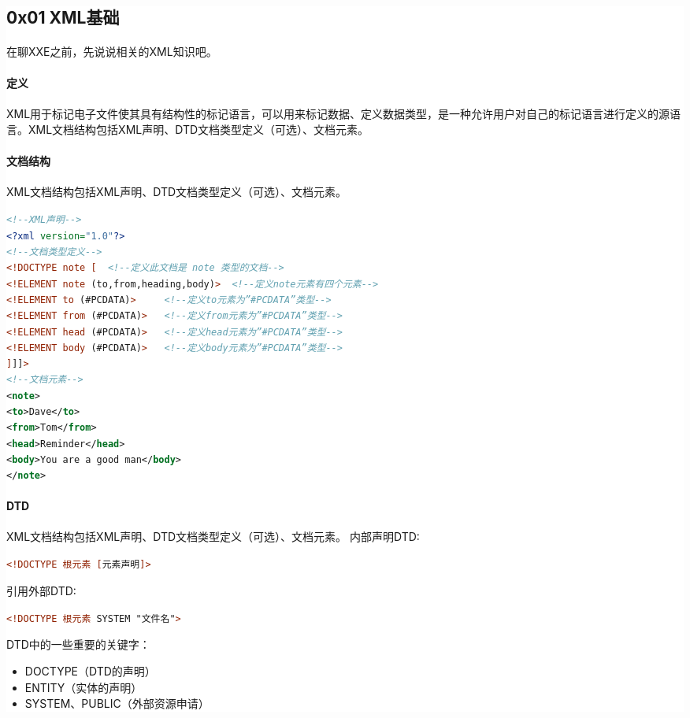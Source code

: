## 0x01 XML基础

在聊XXE之前，先说说相关的XML知识吧。

#### 定义

XML用于标记电子文件使其具有结构性的标记语言，可以用来标记数据、定义数据类型，是一种允许用户对自己的标记语言进行定义的源语言。XML文档结构包括XML声明、DTD文档类型定义（可选）、文档元素。

#### 文档结构

XML文档结构包括XML声明、DTD文档类型定义（可选）、文档元素。



```xml
<!--XML声明-->
<?xml version="1.0"?> 
<!--文档类型定义-->
<!DOCTYPE note [  <!--定义此文档是 note 类型的文档-->
<!ELEMENT note (to,from,heading,body)>  <!--定义note元素有四个元素-->
<!ELEMENT to (#PCDATA)>     <!--定义to元素为”#PCDATA”类型-->
<!ELEMENT from (#PCDATA)>   <!--定义from元素为”#PCDATA”类型-->
<!ELEMENT head (#PCDATA)>   <!--定义head元素为”#PCDATA”类型-->
<!ELEMENT body (#PCDATA)>   <!--定义body元素为”#PCDATA”类型-->
]]]>
<!--文档元素-->
<note>
<to>Dave</to>
<from>Tom</from>
<head>Reminder</head>
<body>You are a good man</body>
</note>
```

#### DTD

XML文档结构包括XML声明、DTD文档类型定义（可选）、文档元素。
 内部声明DTD:



```xml
<!DOCTYPE 根元素 [元素声明]>
```

引用外部DTD:



```xml
<!DOCTYPE 根元素 SYSTEM "文件名">
```

DTD中的一些重要的关键字：

- DOCTYPE（DTD的声明）
- ENTITY（实体的声明）
- SYSTEM、PUBLIC（外部资源申请）
